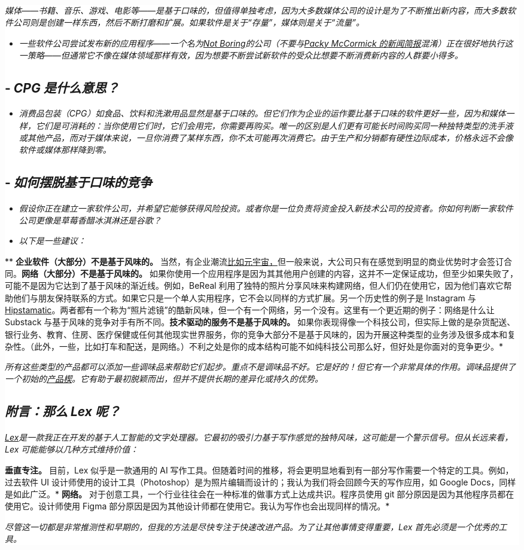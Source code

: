 *媒体——书籍、音乐、游戏、电影等——是基于口味的，但值得单独考虑，因为大多数媒体公司的设计是为了不断推出新内容，而大多数软件公司则是创建一样东西，然后不断打磨和扩展。如果软件是关于“存量”，媒体则是关于“流量”。*

-   *一些软件公司尝试发布新的应用程序——一个名为[Not Boring](https://www.andy.works/)的公司（不要与[Packy McCormick 的新闻简报](https://www.notboring.co/)混淆）正在很好地执行这一策略——但通常它不像在媒体领域那样有效，因为想要不断尝试新软件的受众比想要不断消费新内容的人群要小得多。*

## -   *CPG 是什么意思？*

-   *消费品包装（CPG）如食品、饮料和洗漱用品显然是基于口味的。但它们作为企业的运作要比基于口味的软件更好一些，因为和媒体一样，它们是可消耗的：当你使用它们时，它们会用完，你需要再购买。唯一的区别是人们更有可能长时间购买同一种独特类型的洗手液或其他产品，而对于媒体来说，一旦你消费了某样东西，你不太可能再次消费它。由于生产和分销都有硬性边际成本，价格永远不会像软件或媒体那样降到零。*

## -   *如何摆脱基于口味的竞争*

-   *假设你正在建立一家软件公司，并希望它能够获得风险投资。或者你是一位负责将资金投入新技术公司的投资者。你如何判断一家软件公司更像是草莓香醋冰淇淋还是谷歌？*

-   *以下是一些建议：*

**   **企业软件（大部分）不是基于风味的。** 当然，有企业潮流[比如元宇宙，](https://every.to/napkin-math/the-meh-taverse?sid=13211)但一般来说，大公司只有在感觉到明显的商业优势时才会签订合同。**网络（大部分）不是基于风味的。** 如果你使用一个应用程序是因为其其他用户创建的内容，这并不一定保证成功，但至少如果失败了，可能不是因为它达到了基于风味的渐近线。例如，BeReal 利用了独特的照片分享风味来构建网络，但人们仍在使用它，因为他们喜欢它帮助他们与朋友保持联系的方式。如果它只是一个单人实用程序，它不会以同样的方式扩展。另一个历史性的例子是 Instagram 与[Hipstamatic](https://www.theatlantic.com/technology/archive/2012/10/how-instagram-beat-hipstamatic-its-own-game/322743/)。两者都有一个称为“照片滤镜”的酷新风味，但一个有一个网络，另一个没有。这里有一个更近期的例子：网络是什么让 Substack 与基于风味的竞争对手有所不同。**技术驱动的服务不是基于风味的。** 如果你表现得像一个科技公司，但实际上做的是杂货配送、银行业务、教育、住房、医疗保健或任何其他现实世界服务，你的竞争大部分不是基于风味的，因为开展这种类型的业务涉及很多成本和复杂性。（此外，一些，比如打车和配送，是网络。）不利之处是你的成本结构可能不如纯科技公司那么好，但好处是你面对的竞争更少。*

*所有这些类型的产品都可以添加一些调味品来帮助它们起步。重点不是调味品不好。它是好的！但它有一个非常具体的作用。调味品提供了一个初始的[产品楔](https://every.to/divinations/product-wedges-a-complete-guide?sid=13212)。它有助于最初脱颖而出，但并不提供长期的差异化或持久的优势。*

## *附言：那么 Lex 呢？*

*[Lex](https://lex.page/)是一款我正在开发的基于人工智能的文字处理器。它最初的吸引力基于写作感觉的独特风味，这可能是一个警示信号。但从长远来看，Lex 可能能够以几种方式维持价值：*

**垂直专注。** 目前，Lex 似乎是一款通用的 AI 写作工具。但随着时间的推移，将会更明显地看到有一部分写作需要一个特定的工具。例如，过去软件 UI 设计师使用的设计工具（Photoshop）是为照片编辑而设计的；我认为我们将会回顾今天的写作应用，如 Google Docs，同样是如此广泛。*   **网络。** 对于创意工具，一个行业往往会在一种标准的做事方式上达成共识。程序员使用 git 部分原因是因为其他程序员都在使用它。设计师使用 Figma 部分原因是因为其他设计师都在使用它。我认为写作也会出现同样的情况。*

*尽管这一切都是非常推测性和早期的，但我的方法是尽快专注于快速改进产品。为了让其他事情变得重要，Lex 首先必须是一个优秀的工具。*

